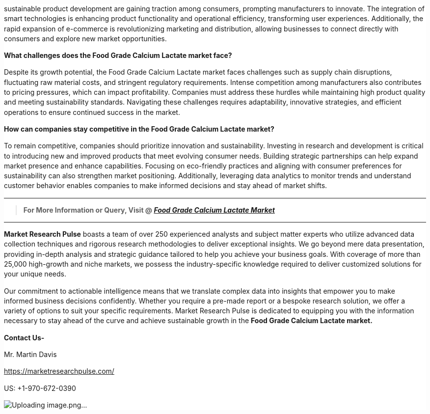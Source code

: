 sustainable product development are gaining traction among consumers, prompting manufacturers to innovate. The integration of smart technologies is enhancing product functionality and operational efficiency, transforming user experiences. Additionally, the rapid expansion of e-commerce is revolutionizing marketing and distribution, allowing businesses to connect directly with consumers and explore new market opportunities.</p><p><strong>What challenges does the Food Grade Calcium Lactate market face?</strong></p><p>Despite its growth potential, the Food Grade Calcium Lactate market faces challenges such as supply chain disruptions, fluctuating raw material costs, and stringent regulatory requirements. Intense competition among manufacturers also contributes to pricing pressures, which can impact profitability. Companies must address these hurdles while maintaining high product quality and meeting sustainability standards. Navigating these challenges requires adaptability, innovative strategies, and efficient operations to ensure continued success in the market.</p><p><strong>How can companies stay competitive in the Food Grade Calcium Lactate market?</strong></p><p>To remain competitive, companies should prioritize innovation and sustainability. Investing in research and development is critical to introducing new and improved products that meet evolving consumer needs. Building strategic partnerships can help expand market presence and enhance capabilities. Focusing on eco-friendly practices and aligning with consumer preferences for sustainability can also strengthen market positioning. Additionally, leveraging data analytics to monitor trends and understand customer behavior enables companies to make informed decisions and stay ahead of market shifts.</p><hr /><blockquote><p><strong>For More Information or Query, Visit @&nbsp;<em><a href="https://marketresearchpulse.com/report/41104/food-grade-calcium-lactate-market?utm_source=Linkedin&utm_medium=025">Food Grade Calcium Lactate Market</a></em></strong></p></blockquote><hr /><p><strong>Market Research Pulse</strong> boasts a team of over 250 experienced analysts and subject matter experts who utilize advanced data collection techniques and rigorous research methodologies to deliver exceptional insights. We go beyond mere data presentation, providing in-depth analysis and strategic guidance tailored to help you achieve your business goals. With coverage of more than 25,000 high-growth and niche markets, we possess the industry-specific knowledge required to deliver customized solutions for your unique needs.</p><p>Our commitment to actionable intelligence means that we translate complex data into insights that empower you to make informed business decisions confidently. Whether you require a pre-made report or a bespoke research solution, we offer a variety of options to suit your specific requirements. Market Research Pulse is dedicated to equipping you with the information necessary to stay ahead of the curve and achieve sustainable growth in the <strong>Food Grade Calcium Lactate market.</strong></p><p><strong>Contact Us-</strong></p><p>Mr. Martin Davis</p><p>https://marketresearchpulse.com/</p><p>US: +1-970-672-0390</p>
![Uploading image.png…]()
